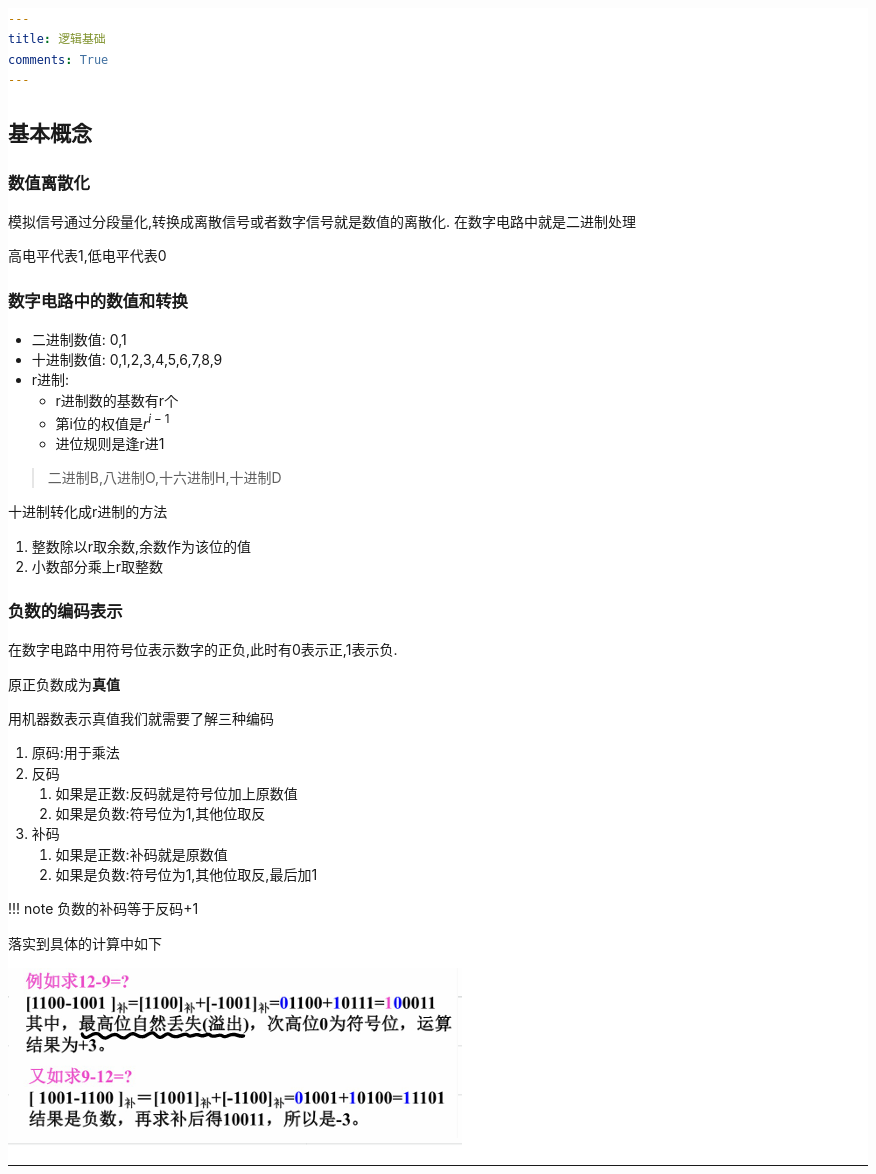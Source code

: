 ```yaml
---
title: 逻辑基础
comments: True
---
```


## 基本概念

### 数值离散化

模拟信号通过分段量化,转换成离散信号或者数字信号就是数值的离散化.
在数字电路中就是二进制处理

高电平代表1,低电平代表0

### 数字电路中的数值和转换

- 二进制数值: 0,1
- 十进制数值: 0,1,2,3,4,5,6,7,8,9
- r进制:
    - r进制数的基数有r个
    - 第i位的权值是$r^{i-1}$
    - 进位规则是逢r进1

>二进制B,八进制O,十六进制H,十进制D

十进制转化成r进制的方法

1. 整数除以r取余数,余数作为该位的值
2. 小数部分乘上r取整数

### 负数的编码表示

在数字电路中用符号位表示数字的正负,此时有0表示正,1表示负.

原正负数成为**真值**

用机器数表示真值我们就需要了解三种编码

1. 原码:用于乘法
2. 反码
    1. 如果是正数:反码就是符号位加上原数值
    2. 如果是负数:符号位为1,其他位取反
3. 补码
    1. 如果是正数:补码就是原数值
    2. 如果是负数:符号位为1,其他位取反,最后加1

!!! note
    负数的补码等于反码+1

落实到具体的计算中如下

![alt text](image.png)

---